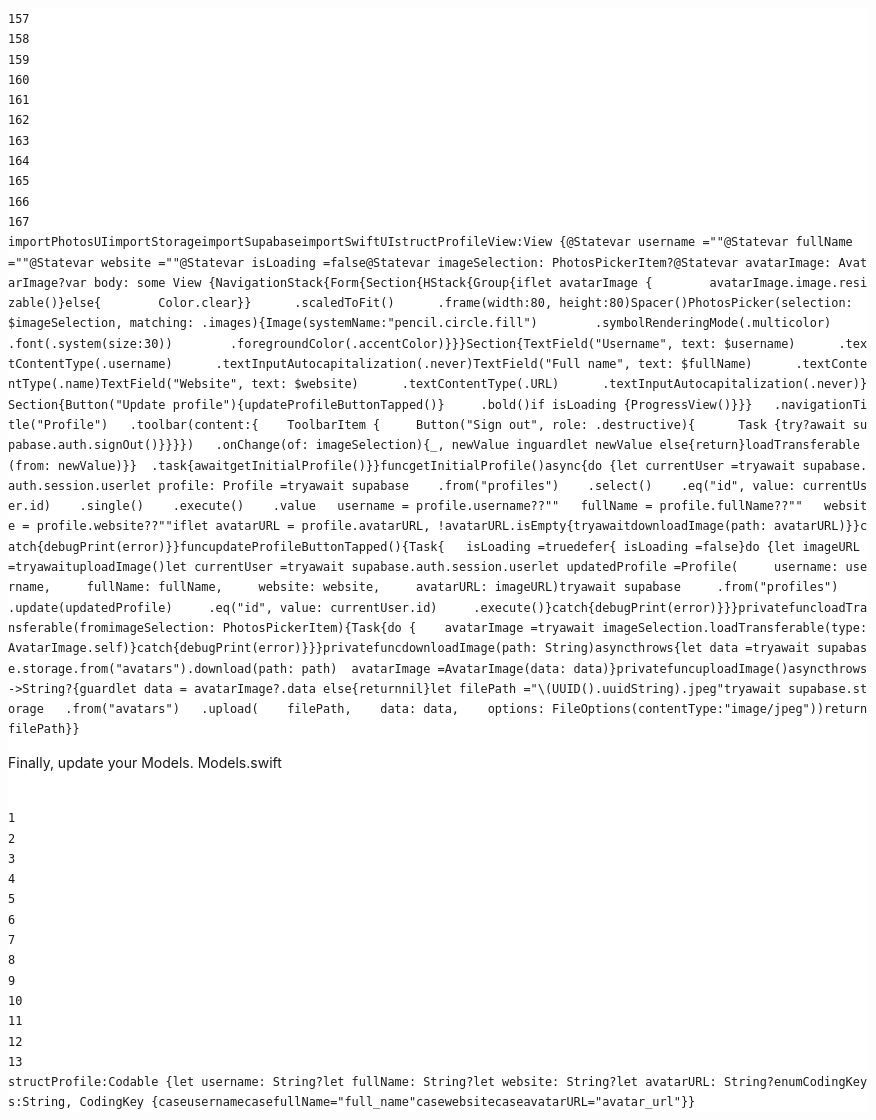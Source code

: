 ```
157
158
159
160
161
162
163
164
165
166
167
importPhotosUIimportStorageimportSupabaseimportSwiftUIstructProfileView:View {@Statevar username =""@Statevar fullName =""@Statevar website =""@Statevar isLoading =false@Statevar imageSelection: PhotosPickerItem?@Statevar avatarImage: AvatarImage?var body: some View {NavigationStack{Form{Section{HStack{Group{iflet avatarImage {        avatarImage.image.resizable()}else{        Color.clear}}      .scaledToFit()      .frame(width:80, height:80)Spacer()PhotosPicker(selection: $imageSelection, matching: .images){Image(systemName:"pencil.circle.fill")        .symbolRenderingMode(.multicolor)        .font(.system(size:30))        .foregroundColor(.accentColor)}}}Section{TextField("Username", text: $username)      .textContentType(.username)      .textInputAutocapitalization(.never)TextField("Full name", text: $fullName)      .textContentType(.name)TextField("Website", text: $website)      .textContentType(.URL)      .textInputAutocapitalization(.never)}Section{Button("Update profile"){updateProfileButtonTapped()}     .bold()if isLoading {ProgressView()}}}   .navigationTitle("Profile")   .toolbar(content:{    ToolbarItem {     Button("Sign out", role: .destructive){      Task {try?await supabase.auth.signOut()}}}})   .onChange(of: imageSelection){_, newValue inguardlet newValue else{return}loadTransferable(from: newValue)}}  .task{awaitgetInitialProfile()}}funcgetInitialProfile()async{do {let currentUser =tryawait supabase.auth.session.userlet profile: Profile =tryawait supabase    .from("profiles")    .select()    .eq("id", value: currentUser.id)    .single()    .execute()    .value   username = profile.username??""   fullName = profile.fullName??""   website = profile.website??""iflet avatarURL = profile.avatarURL, !avatarURL.isEmpty{tryawaitdownloadImage(path: avatarURL)}}catch{debugPrint(error)}}funcupdateProfileButtonTapped(){Task{   isLoading =truedefer{ isLoading =false}do {let imageURL =tryawaituploadImage()let currentUser =tryawait supabase.auth.session.userlet updatedProfile =Profile(     username: username,     fullName: fullName,     website: website,     avatarURL: imageURL)tryawait supabase     .from("profiles")     .update(updatedProfile)     .eq("id", value: currentUser.id)     .execute()}catch{debugPrint(error)}}}privatefuncloadTransferable(fromimageSelection: PhotosPickerItem){Task{do {    avatarImage =tryawait imageSelection.loadTransferable(type: AvatarImage.self)}catch{debugPrint(error)}}}privatefuncdownloadImage(path: String)asyncthrows{let data =tryawait supabase.storage.from("avatars").download(path: path)  avatarImage =AvatarImage(data: data)}privatefuncuploadImage()asyncthrows->String?{guardlet data = avatarImage?.data else{returnnil}let filePath ="\(UUID().uuidString).jpeg"tryawait supabase.storage   .from("avatars")   .upload(    filePath,    data: data,    options: FileOptions(contentType:"image/jpeg"))return filePath}}

```

Finally, update your Models.
Models.swift
```

1
2
3
4
5
6
7
8
9
10
11
12
13
structProfile:Codable {let username: String?let fullName: String?let website: String?let avatarURL: String?enumCodingKeys:String, CodingKey {caseusernamecasefullName="full_name"casewebsitecaseavatarURL="avatar_url"}}

```